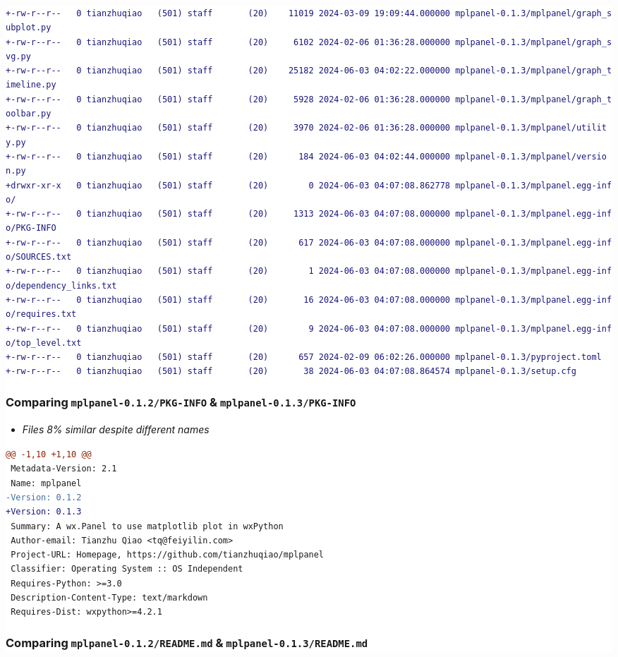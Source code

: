 ```diff
+-rw-r--r--   0 tianzhuqiao   (501) staff       (20)    11019 2024-03-09 19:09:44.000000 mplpanel-0.1.3/mplpanel/graph_subplot.py
+-rw-r--r--   0 tianzhuqiao   (501) staff       (20)     6102 2024-02-06 01:36:28.000000 mplpanel-0.1.3/mplpanel/graph_svg.py
+-rw-r--r--   0 tianzhuqiao   (501) staff       (20)    25182 2024-06-03 04:02:22.000000 mplpanel-0.1.3/mplpanel/graph_timeline.py
+-rw-r--r--   0 tianzhuqiao   (501) staff       (20)     5928 2024-02-06 01:36:28.000000 mplpanel-0.1.3/mplpanel/graph_toolbar.py
+-rw-r--r--   0 tianzhuqiao   (501) staff       (20)     3970 2024-02-06 01:36:28.000000 mplpanel-0.1.3/mplpanel/utility.py
+-rw-r--r--   0 tianzhuqiao   (501) staff       (20)      184 2024-06-03 04:02:44.000000 mplpanel-0.1.3/mplpanel/version.py
+drwxr-xr-x   0 tianzhuqiao   (501) staff       (20)        0 2024-06-03 04:07:08.862778 mplpanel-0.1.3/mplpanel.egg-info/
+-rw-r--r--   0 tianzhuqiao   (501) staff       (20)     1313 2024-06-03 04:07:08.000000 mplpanel-0.1.3/mplpanel.egg-info/PKG-INFO
+-rw-r--r--   0 tianzhuqiao   (501) staff       (20)      617 2024-06-03 04:07:08.000000 mplpanel-0.1.3/mplpanel.egg-info/SOURCES.txt
+-rw-r--r--   0 tianzhuqiao   (501) staff       (20)        1 2024-06-03 04:07:08.000000 mplpanel-0.1.3/mplpanel.egg-info/dependency_links.txt
+-rw-r--r--   0 tianzhuqiao   (501) staff       (20)       16 2024-06-03 04:07:08.000000 mplpanel-0.1.3/mplpanel.egg-info/requires.txt
+-rw-r--r--   0 tianzhuqiao   (501) staff       (20)        9 2024-06-03 04:07:08.000000 mplpanel-0.1.3/mplpanel.egg-info/top_level.txt
+-rw-r--r--   0 tianzhuqiao   (501) staff       (20)      657 2024-02-09 06:02:26.000000 mplpanel-0.1.3/pyproject.toml
+-rw-r--r--   0 tianzhuqiao   (501) staff       (20)       38 2024-06-03 04:07:08.864574 mplpanel-0.1.3/setup.cfg
```

### Comparing `mplpanel-0.1.2/PKG-INFO` & `mplpanel-0.1.3/PKG-INFO`

 * *Files 8% similar despite different names*

```diff
@@ -1,10 +1,10 @@
 Metadata-Version: 2.1
 Name: mplpanel
-Version: 0.1.2
+Version: 0.1.3
 Summary: A wx.Panel to use matplotlib plot in wxPython
 Author-email: Tianzhu Qiao <tq@feiyilin.com>
 Project-URL: Homepage, https://github.com/tianzhuqiao/mplpanel
 Classifier: Operating System :: OS Independent
 Requires-Python: >=3.0
 Description-Content-Type: text/markdown
 Requires-Dist: wxpython>=4.2.1
```

### Comparing `mplpanel-0.1.2/README.md` & `mplpanel-0.1.3/README.md`
